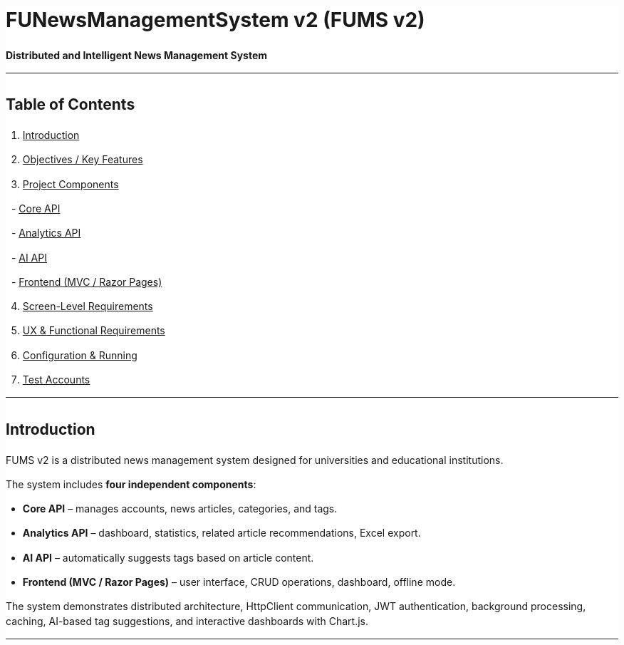 # FUNewsManagementSystem v2 (FUMS v2)  

**Distributed and Intelligent News Management System**  



---



## Table of Contents

1. [Introduction](#introduction)  

2. [Objectives / Key Features](#objectives--key-features)  

3. [Project Components](#project-components)  

&nbsp;  - [Core API](#core-api)  

&nbsp;  - [Analytics API](#analytics-api)  

&nbsp;  - [AI API](#ai-api)  

&nbsp;  - [Frontend (MVC / Razor Pages)](#frontend-mvc--razor-pages)  

4. [Screen-Level Requirements](#screen-level-requirements)  

5. [UX & Functional Requirements](#ux--functional-requirements)  

6. [Configuration & Running](#configuration--running)  

7. [Test Accounts](#test-accounts)  



---



## Introduction

FUMS v2 is a distributed news management system designed for universities and educational institutions.  

The system includes **four independent components**:  



- **Core API** – manages accounts, news articles, categories, and tags.  

- **Analytics API** – dashboard, statistics, related article recommendations, Excel export.  

- **AI API** – automatically suggests tags based on article content.  

- **Frontend (MVC / Razor Pages)** – user interface, CRUD operations, dashboard, offline mode.  



The system demonstrates distributed architecture, HttpClient communication, JWT authentication, background processing, caching, AI-based tag suggestions, and interactive dashboards with Chart.js.  



---